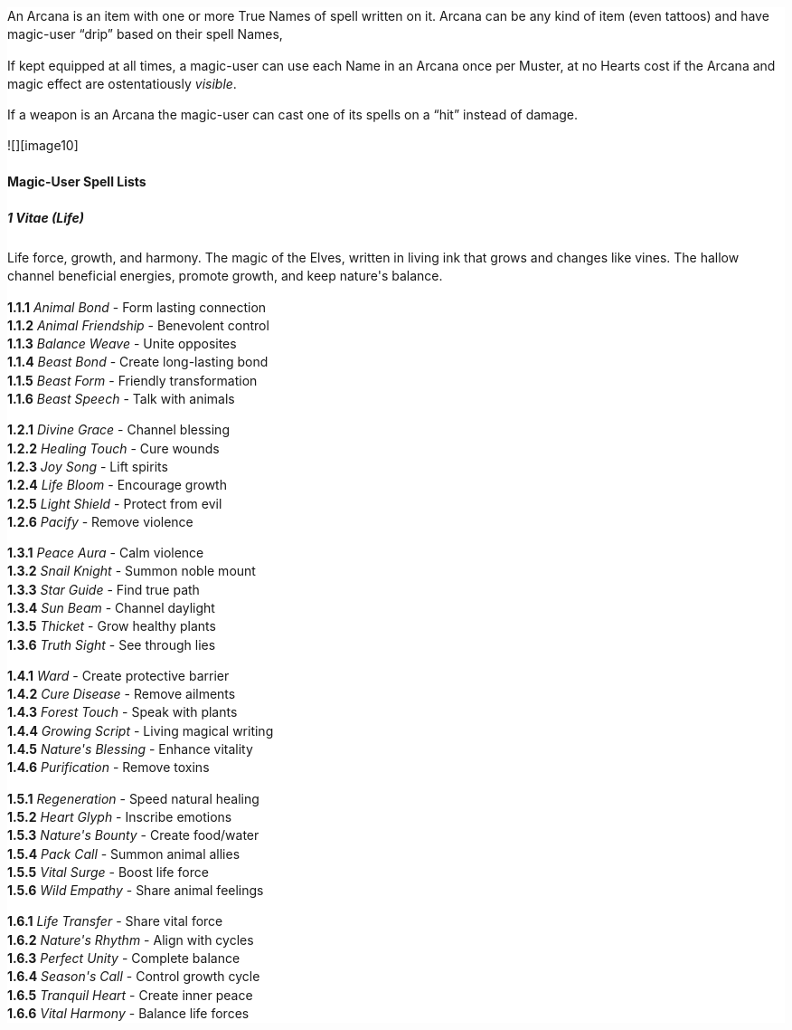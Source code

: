 An Arcana is an item with one or more True Names of spell written on it. Arcana can be any kind of item (even tattoos) and have magic-user “drip” based on their spell Names,

If kept equipped at all times, a magic-user can use each Name in an Arcana once per Muster, at no Hearts cost if the Arcana and magic effect are ostentatiously *visible*.

If a weapon is an Arcana the magic-user can cast one of its spells on a “hit” instead of damage.

![][image10]

####

#### Magic-User Spell Lists

##### 1 Vitae (Life)

Life force, growth, and harmony. The magic of the Elves, written in living ink that grows and changes like vines. The hallow channel beneficial energies, promote growth, and keep nature's balance.

**1.1.1** *Animal Bond* \- Form lasting connection  
**1.1.2** *Animal Friendship* \- Benevolent control  
**1.1.3** *Balance Weave* \- Unite opposites  
**1.1.4** *Beast Bond* \- Create long-lasting bond  
**1.1.5** *Beast Form* \- Friendly transformation  
**1.1.6** *Beast Speech* \- Talk with animals

**1.2.1** *Divine Grace* \- Channel blessing  
**1.2.2** *Healing Touch* \- Cure wounds  
**1.2.3** *Joy Song* \- Lift spirits  
**1.2.4** *Life Bloom* \- Encourage growth  
**1.2.5** *Light Shield* \- Protect from evil  
**1.2.6** *Pacify* \- Remove violence

**1.3.1** *Peace Aura* \- Calm violence  
**1.3.2** *Snail Knight* \- Summon noble mount  
**1.3.3** *Star Guide* \- Find true path  
**1.3.4** *Sun Beam* \- Channel daylight  
**1.3.5** *Thicket* \- Grow healthy plants  
**1.3.6** *Truth Sight* \- See through lies

**1.4.1** *Ward* \- Create protective barrier  
**1.4.2** *Cure Disease* \- Remove ailments  
**1.4.3** *Forest Touch* \- Speak with plants  
**1.4.4** *Growing Script* \- Living magical writing  
**1.4.5** *Nature's Blessing* \- Enhance vitality  
**1.4.6** *Purification* \- Remove toxins

**1.5.1** *Regeneration* \- Speed natural healing  
**1.5.2** *Heart Glyph* \- Inscribe emotions  
**1.5.3** *Nature's Bounty* \- Create food/water  
**1.5.4** *Pack Call* \- Summon animal allies  
**1.5.5** *Vital Surge* \- Boost life force  
**1.5.6** *Wild Empathy* \- Share animal feelings

**1.6.1** *Life Transfer* \- Share vital force  
**1.6.2** *Nature's Rhythm* \- Align with cycles  
**1.6.3** *Perfect Unity* \- Complete balance  
**1.6.4** *Season's Call* \- Control growth cycle  
**1.6.5** *Tranquil Heart* \- Create inner peace  
**1.6.6** *Vital Harmony* \- Balance life forces
